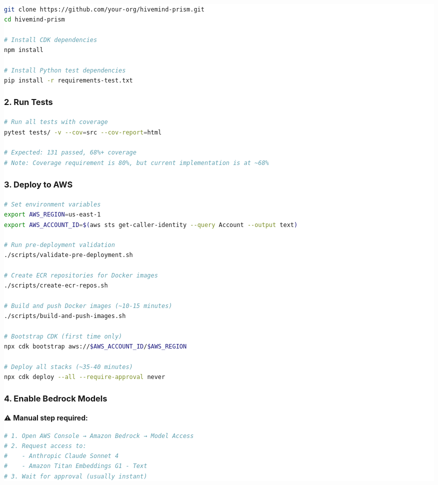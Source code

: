 ```bash
git clone https://github.com/your-org/hivemind-prism.git
cd hivemind-prism

# Install CDK dependencies
npm install

# Install Python test dependencies
pip install -r requirements-test.txt
```

### 2. Run Tests

```bash
# Run all tests with coverage
pytest tests/ -v --cov=src --cov-report=html

# Expected: 131 passed, 68%+ coverage
# Note: Coverage requirement is 80%, but current implementation is at ~68%
```

### 3. Deploy to AWS

```bash
# Set environment variables
export AWS_REGION=us-east-1
export AWS_ACCOUNT_ID=$(aws sts get-caller-identity --query Account --output text)

# Run pre-deployment validation
./scripts/validate-pre-deployment.sh

# Create ECR repositories for Docker images
./scripts/create-ecr-repos.sh

# Build and push Docker images (~10-15 minutes)
./scripts/build-and-push-images.sh

# Bootstrap CDK (first time only)
npx cdk bootstrap aws://$AWS_ACCOUNT_ID/$AWS_REGION

# Deploy all stacks (~35-40 minutes)
npx cdk deploy --all --require-approval never
```

### 4. Enable Bedrock Models

⚠️ **Manual step required:**

```bash
# 1. Open AWS Console → Amazon Bedrock → Model Access
# 2. Request access to:
#    - Anthropic Claude Sonnet 4
#    - Amazon Titan Embeddings G1 - Text
# 3. Wait for approval (usually instant)
```
